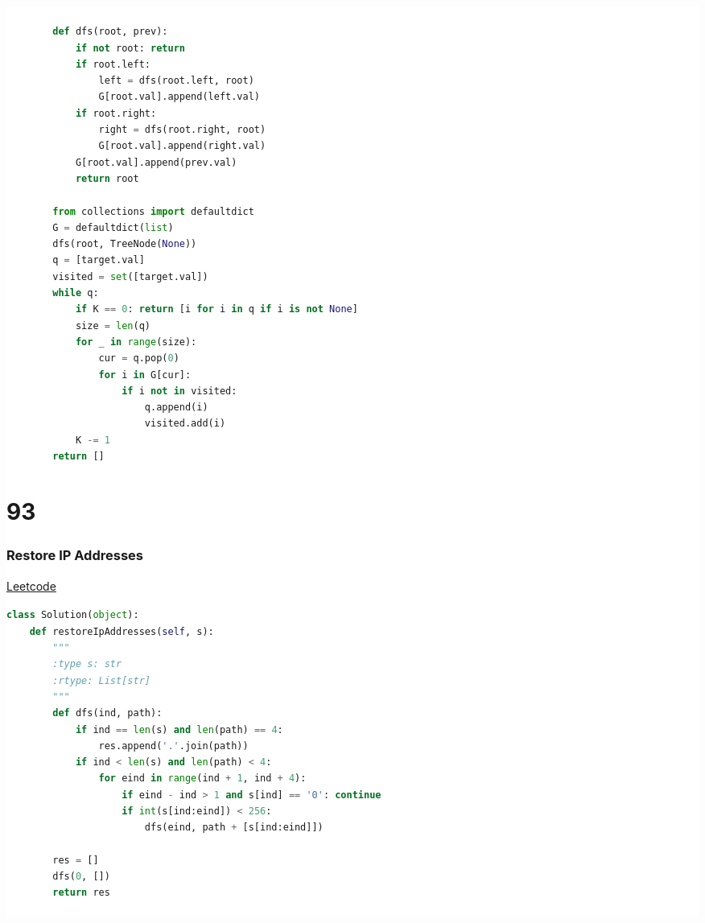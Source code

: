 ```python
        
        def dfs(root, prev):
            if not root: return
            if root.left: 
                left = dfs(root.left, root)
                G[root.val].append(left.val)
            if root.right: 
                right = dfs(root.right, root)
                G[root.val].append(right.val)
            G[root.val].append(prev.val)
            return root
   
        from collections import defaultdict
        G = defaultdict(list)
        dfs(root, TreeNode(None))
        q = [target.val]
        visited = set([target.val])
        while q:
            if K == 0: return [i for i in q if i is not None]
            size = len(q)
            for _ in range(size):
                cur = q.pop(0)
                for i in G[cur]:
                    if i not in visited:
                        q.append(i)
                        visited.add(i)
            K -= 1
        return []

```

# 93
### Restore IP Addresses
[Leetcode](https://leetcode.com/problems/restore-ip-addresses/)


```python
class Solution(object):
    def restoreIpAddresses(self, s):
        """
        :type s: str
        :rtype: List[str]
        """
        def dfs(ind, path):
            if ind == len(s) and len(path) == 4:
                res.append('.'.join(path))
            if ind < len(s) and len(path) < 4:
                for eind in range(ind + 1, ind + 4):
                    if eind - ind > 1 and s[ind] == '0': continue
                    if int(s[ind:eind]) < 256:
                        dfs(eind, path + [s[ind:eind]])
                    
        res = []
        dfs(0, [])
        return res
                
```
